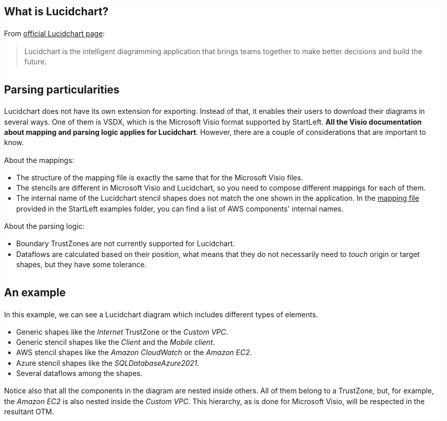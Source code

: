 ## What is Lucidchart?

From <a href="https://www.lucidchart.com/" target="_blank">official Lucidchart page</a>:
> Lucidchart is the intelligent diagramming application that brings teams together to make better decisions and 
> build the future.

## Parsing particularities

Lucidchart does not have its own extension for exporting. Instead of that, it enables their users to download 
their diagrams in several ways. One of them is VSDX, which is the Microsoft Visio format supported by StartLeft. 
**All the Visio documentation about mapping and parsing logic applies for Lucidchart**. However, there are a couple 
of considerations that are important to know.

About the mappings:

* The structure of the mapping file is exactly the same that for the Microsoft Visio files.
* The stencils are different in Microsoft Visio and Lucidchart, so you need to compose different mappings for each of 
  them.
* The internal name of the Lucidchart stencil shapes does not match the one shown in the application. In the
  <a href="https://github.com/iriusrisk/startleft/blob/main/examples/lucidchart/iriusrisk-lucid-aws-mapping.yaml" target="_blank">mapping file</a>
  provided in the StartLeft examples folder, you can find a list of AWS components' internal names.

About the parsing logic:

* Boundary TrustZones are not currently supported for Lucidchart.
* Dataflows are calculated based on their position, what means that they do not necessarily need to _touch_ origin 
  or target shapes, but they have some tolerance.

## An example

In this example, we can see a Lucidchart diagram which includes different types of elements.

* Generic shapes like the _Internet_ TrustZone or the _Custom VPC_.
* Generic stencil shapes like the _Client_ and the _Mobile client_.
* AWS stencil shapes like the _Amazon CloudWatch_ or the _Amazon EC2_.
* Azure stencil shapes like the _SQLDatabaseAzure2021_.
* Several dataflows among the shapes.

Notice also that all the components in the diagram are nested inside others. All of them belong to a TrustZone, but, 
for example, the _Amazon EC2_ is also nested inside the _Custom VPC_. This hierarchy, as is done for Microsoft Visio, 
will be respected in the resultant OTM.
